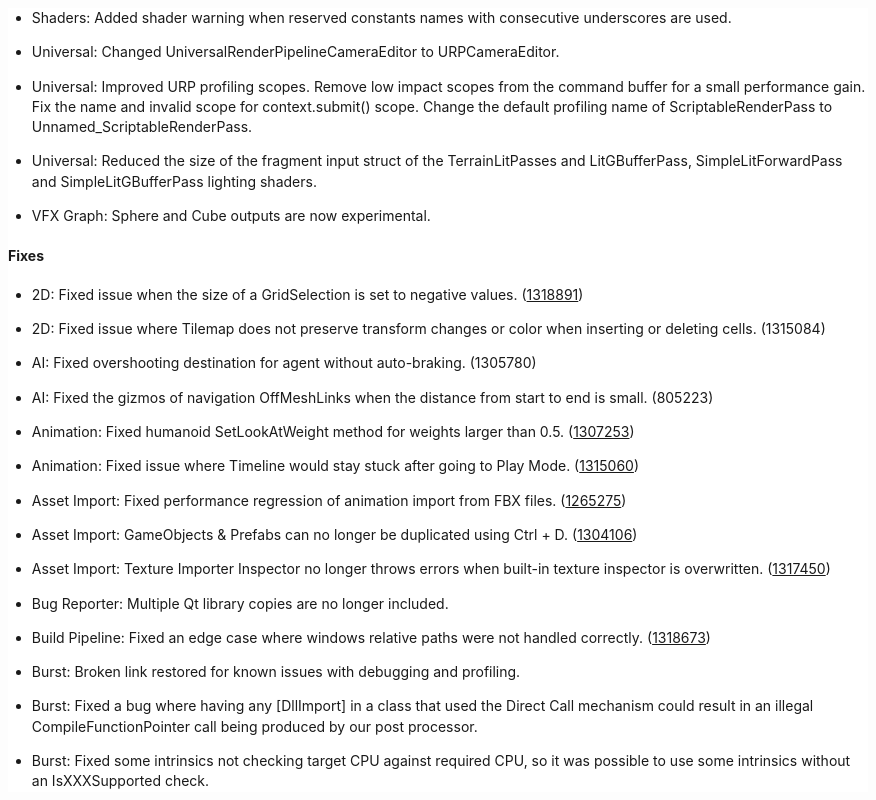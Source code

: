 *   Shaders: Added shader warning when reserved constants names with consecutive underscores are used.
    
*   Universal: Changed UniversalRenderPipelineCameraEditor to URPCameraEditor.
    
*   Universal: Improved URP profiling scopes. Remove low impact scopes from the command buffer for a small performance gain. Fix the name and invalid scope for context.submit() scope. Change the default profiling name of ScriptableRenderPass to Unnamed\_ScriptableRenderPass.
    
*   Universal: Reduced the size of the fragment input struct of the TerrainLitPasses and LitGBufferPass, SimpleLitForwardPass and SimpleLitGBufferPass lighting shaders.
    
*   VFX Graph: Sphere and Cube outputs are now experimental.
    

#### Fixes

*   2D: Fixed issue when the size of a GridSelection is set to negative values. ([1318891](https://issuetracker.unity3d.com/issues/2d-multiple-errors-thrown-continuously-on-resizing-the-grid-size-of-tilemap))
    
*   2D: Fixed issue where Tilemap does not preserve transform changes or color when inserting or deleting cells. (1315084)
    
*   AI: Fixed overshooting destination for agent without auto-braking. (1305780)
    
*   AI: Fixed the gizmos of navigation OffMeshLinks when the distance from start to end is small. (805223)
    
*   Animation: Fixed humanoid SetLookAtWeight method for weights larger than 0.5. ([1307253](https://issuetracker.unity3d.com/issues/clampweight-doesnt-behave-correctly-when-set-to-1-and-applied-in-animator-dot-setlookatweight))
    
*   Animation: Fixed issue where Timeline would stay stuck after going to Play Mode. ([1315060](https://issuetracker.unity3d.com/issues/timeline-stays-stuck-after-going-to-play-mode))
    
*   Asset Import: Fixed performance regression of animation import from FBX files. ([1265275](https://issuetracker.unity3d.com/issues/performance-regression-importing-an-fbx-model-is-noticeably-slower-when-the-model-contains-animations))
    
*   Asset Import: GameObjects & Prefabs can no longer be duplicated using Ctrl + D. ([1304106](https://issuetracker.unity3d.com/issues/duplicating-a-mesh-inside-fbx-container-works-but-throws-errors))
    
*   Asset Import: Texture Importer Inspector no longer throws errors when built-in texture inspector is overwritten. ([1317450](https://issuetracker.unity3d.com/issues/texture-importer-inspector-throws-errors-when-a-built-in-texture-inspector-is-overwritten-in-c-number))
    
*   Bug Reporter: Multiple Qt library copies are no longer included.
    
*   Build Pipeline: Fixed an edge case where windows relative paths were not handled correctly. ([1318673](https://issuetracker.unity3d.com/issues/test-framework-playerbuildinterface-dot-compileplayerscripts-causes-dll-not-found-errors-1))
    
*   Burst: Broken link restored for known issues with debugging and profiling.
    
*   Burst: Fixed a bug where having any \[DllImport\] in a class that used the Direct Call mechanism could result in an illegal CompileFunctionPointer call being produced by our post processor.
    
*   Burst: Fixed some intrinsics not checking target CPU against required CPU, so it was possible to use some intrinsics without an IsXXXSupported check.
    